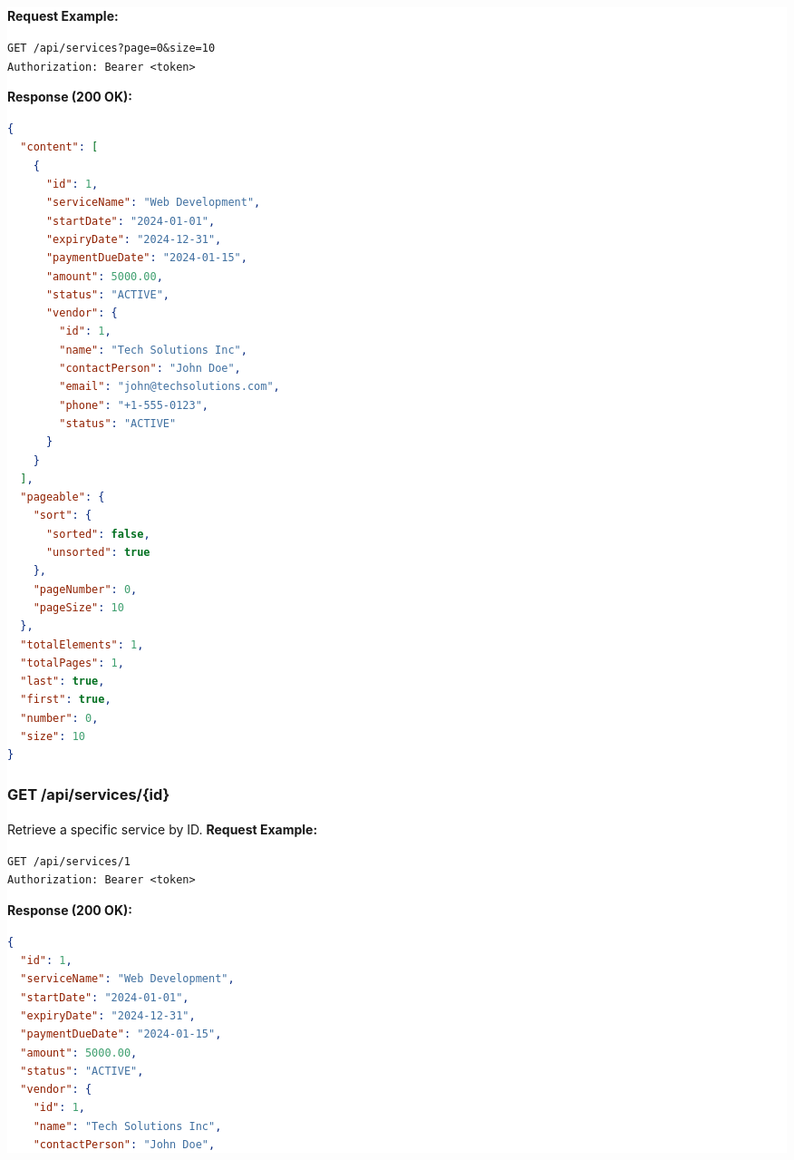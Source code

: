 **Request Example:**
``` http
GET /api/services?page=0&size=10
Authorization: Bearer <token>
```
**Response (200 OK):**
``` json
{
  "content": [
    {
      "id": 1,
      "serviceName": "Web Development",
      "startDate": "2024-01-01",
      "expiryDate": "2024-12-31",
      "paymentDueDate": "2024-01-15",
      "amount": 5000.00,
      "status": "ACTIVE",
      "vendor": {
        "id": 1,
        "name": "Tech Solutions Inc",
        "contactPerson": "John Doe",
        "email": "john@techsolutions.com",
        "phone": "+1-555-0123",
        "status": "ACTIVE"
      }
    }
  ],
  "pageable": {
    "sort": {
      "sorted": false,
      "unsorted": true
    },
    "pageNumber": 0,
    "pageSize": 10
  },
  "totalElements": 1,
  "totalPages": 1,
  "last": true,
  "first": true,
  "number": 0,
  "size": 10
}
```
### GET /api/services/{id}
Retrieve a specific service by ID.
**Request Example:**
``` http
GET /api/services/1
Authorization: Bearer <token>
```
**Response (200 OK):**
``` json
{
  "id": 1,
  "serviceName": "Web Development",
  "startDate": "2024-01-01",
  "expiryDate": "2024-12-31",
  "paymentDueDate": "2024-01-15",
  "amount": 5000.00,
  "status": "ACTIVE",
  "vendor": {
    "id": 1,
    "name": "Tech Solutions Inc",
    "contactPerson": "John Doe",
```